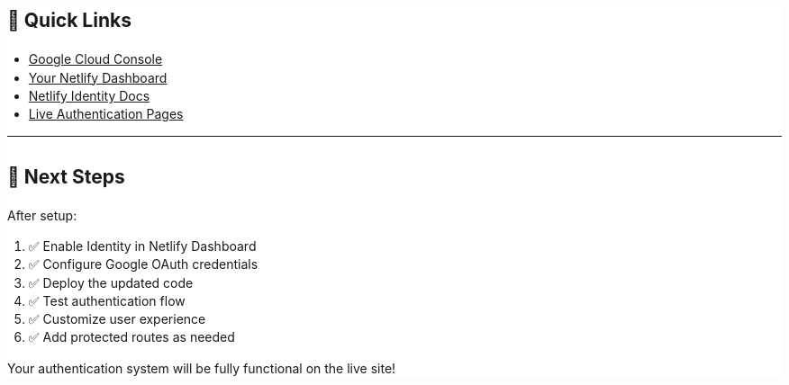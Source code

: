 
## 🔗 Quick Links

- [Google Cloud Console](https://console.cloud.google.com/)
- [Your Netlify Dashboard](https://app.netlify.com/)
- [Netlify Identity Docs](https://docs.netlify.com/visitor-access/identity/)
- [Live Authentication Pages](https://YOUR_SITE_NAME.netlify.app/auth/netlify-login)

---

## 📝 Next Steps

After setup:

1. ✅ Enable Identity in Netlify Dashboard
2. ✅ Configure Google OAuth credentials  
3. ✅ Deploy the updated code
4. ✅ Test authentication flow
5. ✅ Customize user experience
6. ✅ Add protected routes as needed

Your authentication system will be fully functional on the live site!